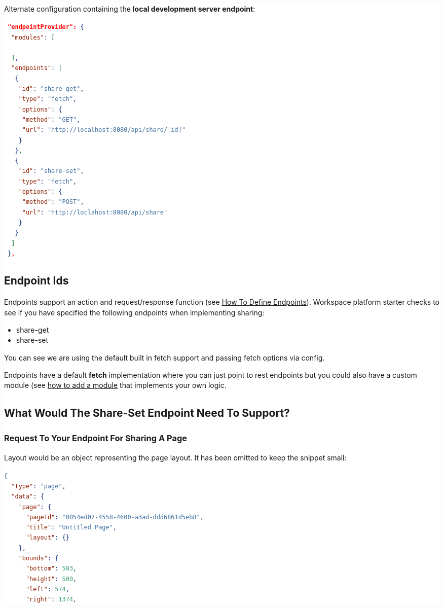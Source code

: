 
Alternate configuration containing the **local development server endpoint**:

```json
 "endpointProvider": {
  "modules": [

  ],
  "endpoints": [
   {
    "id": "share-get",
    "type": "fetch",
    "options": {
     "method": "GET",
     "url": "http://localhost:8080/api/share/[id]"
    }
   },
   {
    "id": "share-set",
    "type": "fetch",
    "options": {
     "method": "POST",
     "url": "http://loclahost:8080/api/share"
    }
   }
  ]
 },

```

## Endpoint Ids

Endpoints support an action and request/response function (see [How To Define Endpoints](./how-to-define-endpoints.md)). Workspace platform starter checks to see if you have specified the following endpoints when implementing sharing:

- share-get
- share-set

You can see we are using the default built in fetch support and passing fetch options via config.

Endpoints have a default **fetch** implementation where you can just point to rest endpoints but you could also have a custom module (see [how to add a module](./how-to-add-a-module.md) that implements your own logic.

## What Would The Share-Set Endpoint Need To Support?

### Request To Your Endpoint For Sharing A Page

Layout would be an object representing the page layout. It has been omitted to keep the snippet small:

```json
{
  "type": "page",
  "data": {
    "page": {
      "pageId": "0054ed07-4558-4600-a3ad-ddd6861d5eb8",
      "title": "Untitled Page",
      "layout": {}
    },
    "bounds": {
      "bottom": 583,
      "height": 500,
      "left": 574,
      "right": 1374,
```
